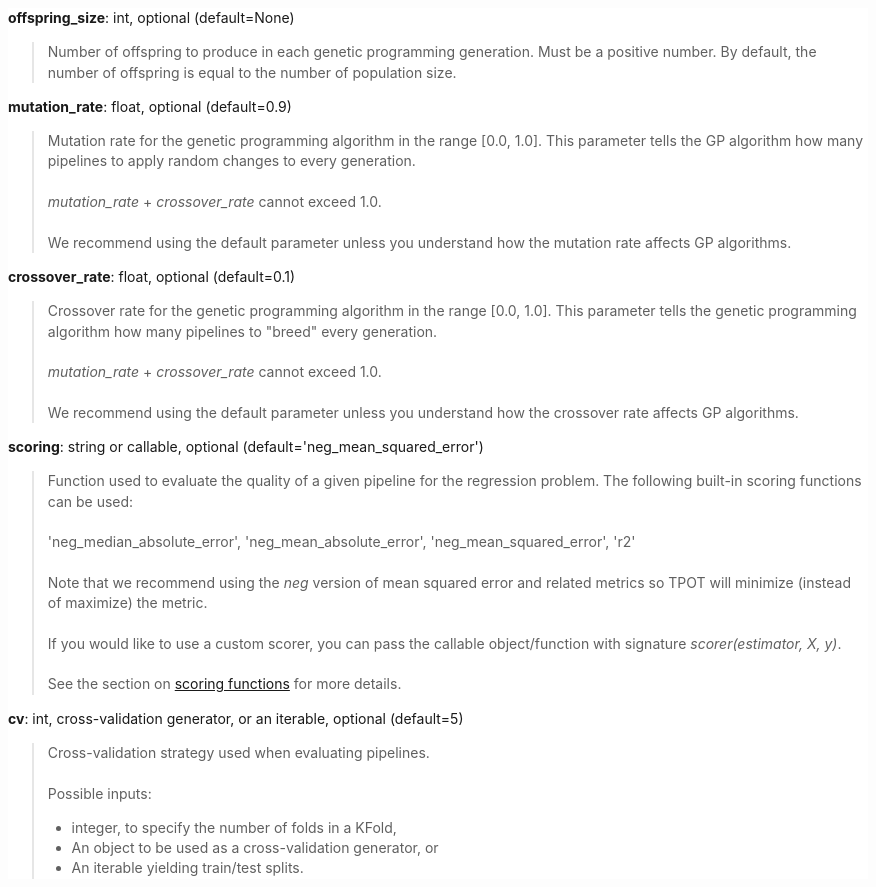 <strong>offspring_size</strong>: int, optional (default=None)
<blockquote>
Number of offspring to produce in each genetic programming generation. Must be a positive number. By default, the number of offspring is equal to the number of population size.
</blockquote>

<strong>mutation_rate</strong>: float, optional (default=0.9)
<blockquote>
Mutation rate for the genetic programming algorithm in the range [0.0, 1.0]. This parameter tells the GP algorithm how many pipelines to apply random changes to every generation.
<br /><br />
<em>mutation_rate</em> + <em>crossover_rate</em> cannot exceed 1.0.
<br /><br />
We recommend using the default parameter unless you understand how the mutation rate affects GP algorithms.
</blockquote>

<strong>crossover_rate</strong>: float, optional (default=0.1)
<blockquote>
Crossover rate for the genetic programming algorithm in the range [0.0, 1.0]. This parameter tells the genetic programming algorithm how many pipelines to "breed" every generation.
<br /><br />
<em>mutation_rate</em> + <em>crossover_rate</em> cannot exceed 1.0.
<br /><br />
We recommend using the default parameter unless you understand how the crossover rate affects GP algorithms.
</blockquote>

<strong>scoring</strong>: string or callable, optional (default='neg_mean_squared_error')
<blockquote>
Function used to evaluate the quality of a given pipeline for the regression problem. The following built-in scoring functions can be used:
<br /><br/>
'neg_median_absolute_error', 'neg_mean_absolute_error', 'neg_mean_squared_error', 'r2'
<br /><br/>
Note that we recommend using the <em>neg</em> version of mean squared error and related metrics so TPOT will minimize (instead of maximize) the metric.
<br /><br/>
If you would like to use a custom scorer, you can pass the callable object/function with signature <em>scorer(estimator, X, y)</em>.
<br /><br/>
See the section on <a href="../using/#scoring-functions">scoring functions</a> for more details.
</blockquote>

<strong>cv</strong>: int, cross-validation generator, or an iterable, optional (default=5)
<blockquote>
Cross-validation strategy used when evaluating pipelines.
<br /><br />
Possible inputs:
<ul>
<li>integer, to specify the number of folds in a KFold,</li>
<li>An object to be used as a cross-validation generator, or</li>
<li>An iterable yielding train/test splits.</li>
</ul>
</blockquote>
